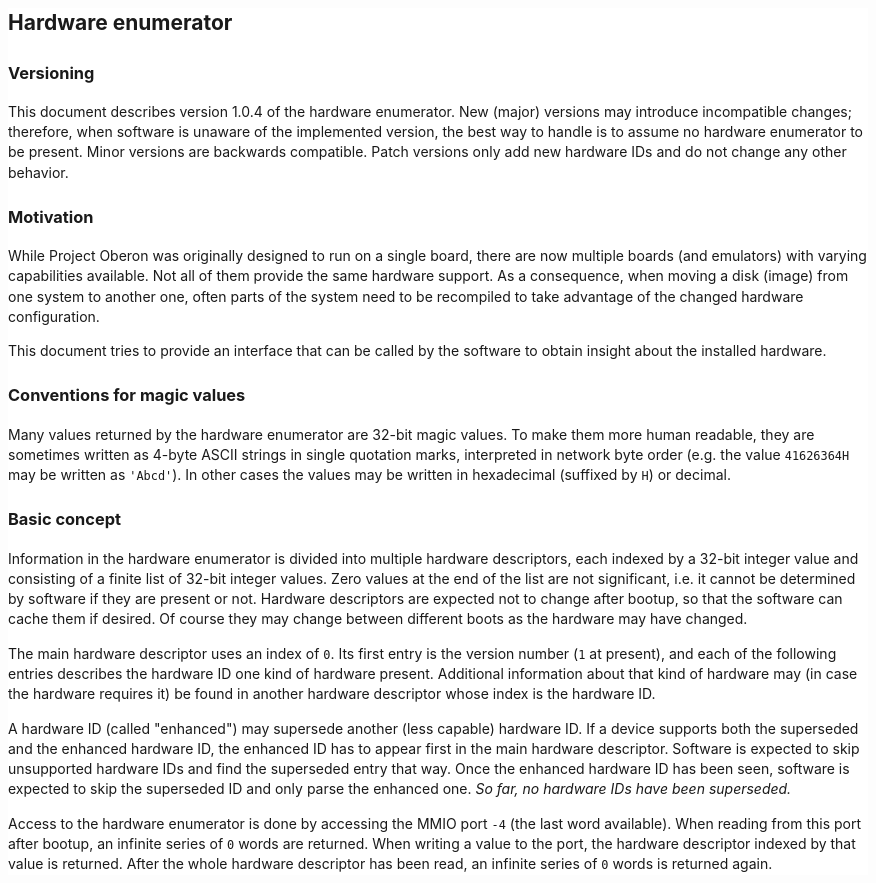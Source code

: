 ## Hardware enumerator

### Versioning

This document describes version 1.0.4 of the hardware enumerator. New (major) versions
may introduce incompatible changes; therefore, when software is unaware of the
implemented version, the best way to handle is to assume no hardware enumerator
to be present. Minor versions are backwards compatible. Patch versions only add new
hardware IDs and do not change any other behavior.

### Motivation

While Project Oberon was originally designed to run on a single board, there are
now multiple boards (and emulators) with varying capabilities available. Not all
of them provide the same hardware support. As a consequence, when moving a disk
(image) from one system to another one, often parts of the system need to be
recompiled to take advantage of the changed hardware configuration.

This document tries to provide an interface that can be called by the software
to obtain insight about the installed hardware.

### Conventions for magic values

Many values returned by the hardware enumerator are 32-bit magic values. To make
them more human readable, they are sometimes written as 4-byte ASCII strings in
single quotation marks, interpreted in network byte order (e.g. the value
`41626364H` may be written as `'Abcd'`). In other cases the values may be
written in hexadecimal (suffixed by `H`) or decimal.

### Basic concept

Information in the hardware enumerator is divided into multiple hardware
descriptors, each indexed by a 32-bit integer value and consisting of a finite
list of 32-bit integer values. Zero values at the end of the list are not
significant, i.e. it cannot be determined by software if they are present or
not. Hardware descriptors are expected not to change after bootup, so that the
software can cache them if desired. Of course they may change between different
boots as the hardware may have changed.

The main hardware descriptor uses an index of `0`. Its first entry is the
version number (`1` at present), and each of the following entries
describes the hardware ID one kind of hardware present. Additional information
about that kind of hardware may (in case the hardware requires it) be found in
another hardware descriptor whose index is the hardware ID.

A hardware ID (called "enhanced") may supersede another (less capable) hardware ID. If a
device supports both the superseded and the enhanced hardware ID, the enhanced ID
has to appear first in the main hardware descriptor. Software is expected to
skip unsupported hardware IDs and find the superseded entry that way. Once the
enhanced hardware ID has been seen, software is expected to skip the superseded ID
and only parse the enhanced one. *So far, no hardware IDs have been superseded.*

Access to the hardware enumerator is done by accessing the MMIO port `-4` (the
last word available). When reading from this port after bootup, an infinite
series of `0` words are returned. When writing a value to the port, the hardware
descriptor indexed by that value is returned. After the whole hardware
descriptor has been read, an infinite series of `0` words is returned again.
